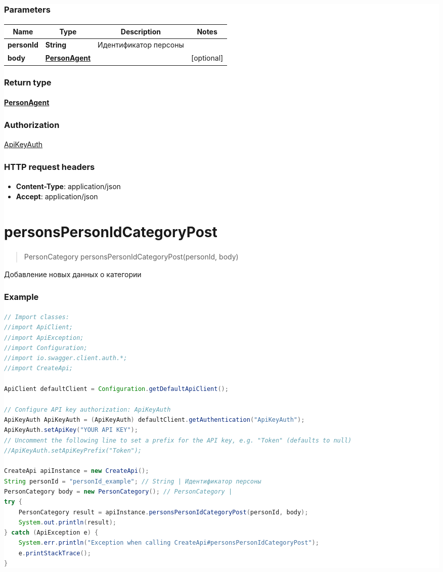 ### Parameters

Name | Type | Description  | Notes
------------- | ------------- | ------------- | -------------
 **personId** | **String**| Идентификатор персоны |
 **body** | [**PersonAgent**](PersonAgent.md)|  | [optional]

### Return type

[**PersonAgent**](PersonAgent.md)

### Authorization

[ApiKeyAuth](../README.md#ApiKeyAuth)

### HTTP request headers

 - **Content-Type**: application/json
 - **Accept**: application/json

<a name="personsPersonIdCategoryPost"></a>
# **personsPersonIdCategoryPost**
> PersonCategory personsPersonIdCategoryPost(personId, body)

Добавление новых данных о категории

### Example
```java
// Import classes:
//import ApiClient;
//import ApiException;
//import Configuration;
//import io.swagger.client.auth.*;
//import CreateApi;

ApiClient defaultClient = Configuration.getDefaultApiClient();

// Configure API key authorization: ApiKeyAuth
ApiKeyAuth ApiKeyAuth = (ApiKeyAuth) defaultClient.getAuthentication("ApiKeyAuth");
ApiKeyAuth.setApiKey("YOUR API KEY");
// Uncomment the following line to set a prefix for the API key, e.g. "Token" (defaults to null)
//ApiKeyAuth.setApiKeyPrefix("Token");

CreateApi apiInstance = new CreateApi();
String personId = "personId_example"; // String | Идентификатор персоны
PersonCategory body = new PersonCategory(); // PersonCategory | 
try {
    PersonCategory result = apiInstance.personsPersonIdCategoryPost(personId, body);
    System.out.println(result);
} catch (ApiException e) {
    System.err.println("Exception when calling CreateApi#personsPersonIdCategoryPost");
    e.printStackTrace();
}
```
